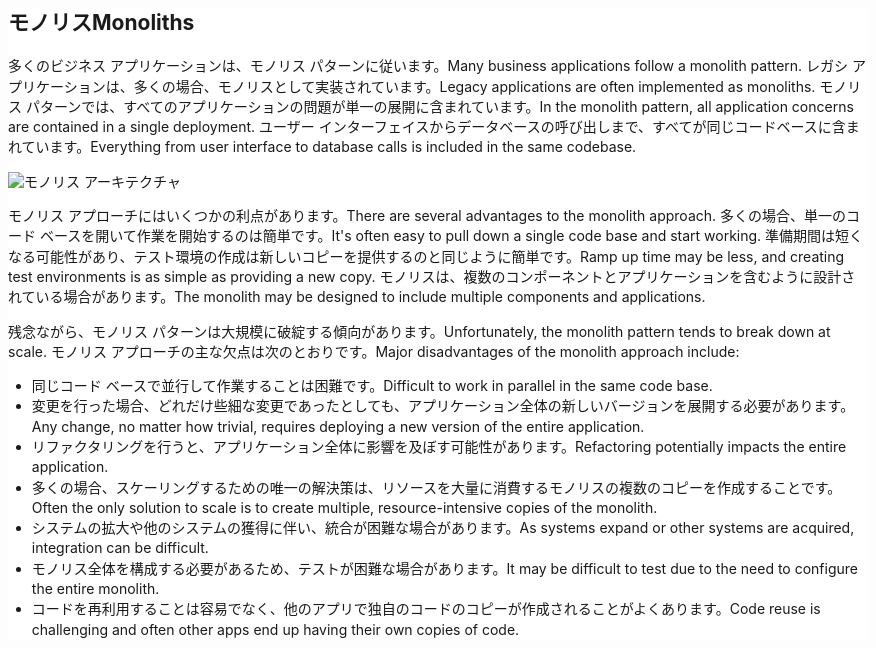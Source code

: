 ## <a name="monoliths"></a><span data-ttu-id="3c77a-114">モノリス</span><span class="sxs-lookup"><span data-stu-id="3c77a-114">Monoliths</span></span>

<span data-ttu-id="3c77a-115">多くのビジネス アプリケーションは、モノリス パターンに従います。</span><span class="sxs-lookup"><span data-stu-id="3c77a-115">Many business applications follow a monolith pattern.</span></span> <span data-ttu-id="3c77a-116">レガシ アプリケーションは、多くの場合、モノリスとして実装されています。</span><span class="sxs-lookup"><span data-stu-id="3c77a-116">Legacy applications are often implemented as monoliths.</span></span> <span data-ttu-id="3c77a-117">モノリス パターンでは、すべてのアプリケーションの問題が単一の展開に含まれています。</span><span class="sxs-lookup"><span data-stu-id="3c77a-117">In the monolith pattern, all application concerns are contained in a single deployment.</span></span> <span data-ttu-id="3c77a-118">ユーザー インターフェイスからデータベースの呼び出しまで、すべてが同じコードベースに含まれています。</span><span class="sxs-lookup"><span data-stu-id="3c77a-118">Everything from user interface to database calls is included in the same codebase.</span></span>

![モノリス アーキテクチャ](./media/monolith-architecture.png)

<span data-ttu-id="3c77a-120">モノリス アプローチにはいくつかの利点があります。</span><span class="sxs-lookup"><span data-stu-id="3c77a-120">There are several advantages to the monolith approach.</span></span> <span data-ttu-id="3c77a-121">多くの場合、単一のコード ベースを開いて作業を開始するのは簡単です。</span><span class="sxs-lookup"><span data-stu-id="3c77a-121">It's often easy to pull down a single code base and start working.</span></span> <span data-ttu-id="3c77a-122">準備期間は短くなる可能性があり、テスト環境の作成は新しいコピーを提供するのと同じように簡単です。</span><span class="sxs-lookup"><span data-stu-id="3c77a-122">Ramp up time may be less, and creating test environments is as simple as providing a new copy.</span></span> <span data-ttu-id="3c77a-123">モノリスは、複数のコンポーネントとアプリケーションを含むように設計されている場合があります。</span><span class="sxs-lookup"><span data-stu-id="3c77a-123">The monolith may be designed to include multiple components and applications.</span></span>

<span data-ttu-id="3c77a-124">残念ながら、モノリス パターンは大規模に破綻する傾向があります。</span><span class="sxs-lookup"><span data-stu-id="3c77a-124">Unfortunately, the monolith pattern tends to break down at scale.</span></span> <span data-ttu-id="3c77a-125">モノリス アプローチの主な欠点は次のとおりです。</span><span class="sxs-lookup"><span data-stu-id="3c77a-125">Major disadvantages of the monolith approach include:</span></span>

- <span data-ttu-id="3c77a-126">同じコード ベースで並行して作業することは困難です。</span><span class="sxs-lookup"><span data-stu-id="3c77a-126">Difficult to work in parallel in the same code base.</span></span>
- <span data-ttu-id="3c77a-127">変更を行った場合、どれだけ些細な変更であったとしても、アプリケーション全体の新しいバージョンを展開する必要があります。</span><span class="sxs-lookup"><span data-stu-id="3c77a-127">Any change, no matter how trivial, requires deploying a new version of the entire application.</span></span>
- <span data-ttu-id="3c77a-128">リファクタリングを行うと、アプリケーション全体に影響を及ぼす可能性があります。</span><span class="sxs-lookup"><span data-stu-id="3c77a-128">Refactoring potentially impacts the entire application.</span></span>
- <span data-ttu-id="3c77a-129">多くの場合、スケーリングするための唯一の解決策は、リソースを大量に消費するモノリスの複数のコピーを作成することです。</span><span class="sxs-lookup"><span data-stu-id="3c77a-129">Often the only solution to scale is to create multiple, resource-intensive copies of the monolith.</span></span>
- <span data-ttu-id="3c77a-130">システムの拡大や他のシステムの獲得に伴い、統合が困難な場合があります。</span><span class="sxs-lookup"><span data-stu-id="3c77a-130">As systems expand or other systems are acquired, integration can be difficult.</span></span>
- <span data-ttu-id="3c77a-131">モノリス全体を構成する必要があるため、テストが困難な場合があります。</span><span class="sxs-lookup"><span data-stu-id="3c77a-131">It may be difficult to test due to the need to configure the entire monolith.</span></span>
- <span data-ttu-id="3c77a-132">コードを再利用することは容易でなく、他のアプリで独自のコードのコピーが作成されることがよくあります。</span><span class="sxs-lookup"><span data-stu-id="3c77a-132">Code reuse is challenging and often other apps end up having their own copies of code.</span></span>
